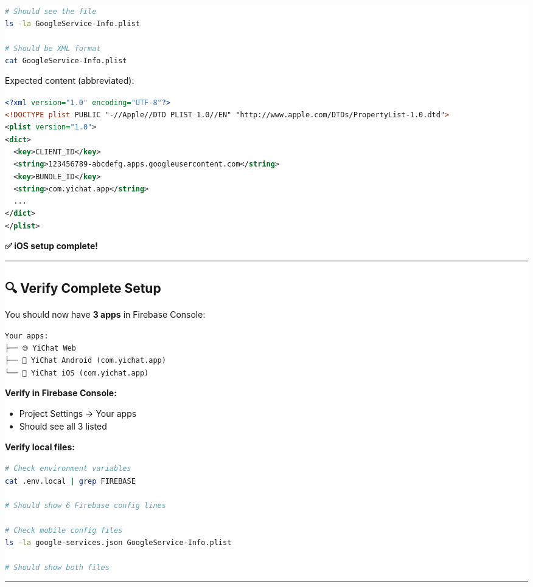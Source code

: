 ```bash
# Should see the file
ls -la GoogleService-Info.plist

# Should be XML format
cat GoogleService-Info.plist
```

Expected content (abbreviated):
```xml
<?xml version="1.0" encoding="UTF-8"?>
<!DOCTYPE plist PUBLIC "-//Apple//DTD PLIST 1.0//EN" "http://www.apple.com/DTDs/PropertyList-1.0.dtd">
<plist version="1.0">
<dict>
  <key>CLIENT_ID</key>
  <string>123456789-abcdefg.apps.googleusercontent.com</string>
  <key>BUNDLE_ID</key>
  <string>com.yichat.app</string>
  ...
</dict>
</plist>
```

**✅ iOS setup complete!**

---

## 🔍 Verify Complete Setup

You should now have **3 apps** in Firebase Console:

```
Your apps:
├── 🌐 YiChat Web
├── 🤖 YiChat Android (com.yichat.app)
└── 🍎 YiChat iOS (com.yichat.app)
```

**Verify in Firebase Console:**
- Project Settings → Your apps
- Should see all 3 listed

**Verify local files:**
```bash
# Check environment variables
cat .env.local | grep FIREBASE

# Should show 6 Firebase config lines

# Check mobile config files
ls -la google-services.json GoogleService-Info.plist

# Should show both files
```

---